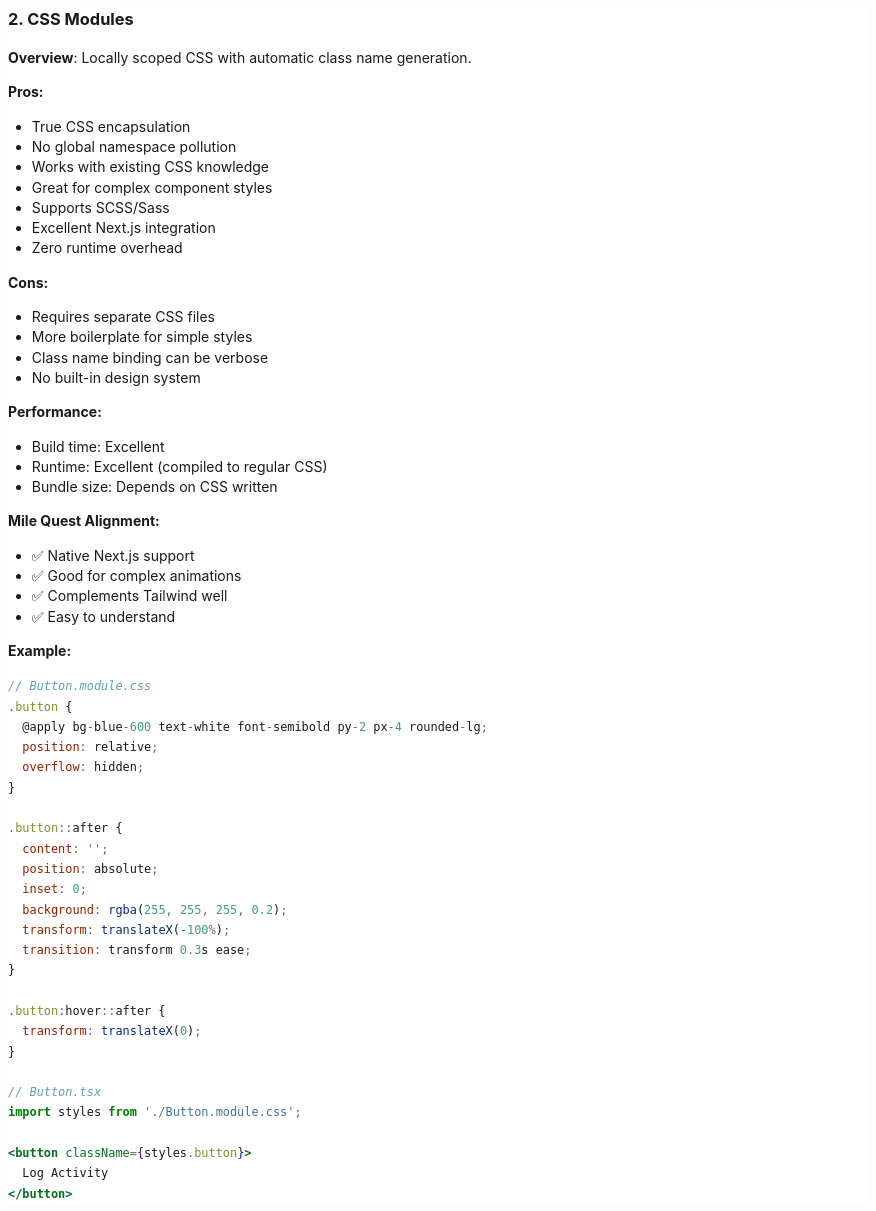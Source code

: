 ### 2. CSS Modules

**Overview**: Locally scoped CSS with automatic class name generation.

**Pros:**
- True CSS encapsulation
- No global namespace pollution
- Works with existing CSS knowledge
- Great for complex component styles
- Supports SCSS/Sass
- Excellent Next.js integration
- Zero runtime overhead

**Cons:**
- Requires separate CSS files
- More boilerplate for simple styles
- Class name binding can be verbose
- No built-in design system

**Performance:**
- Build time: Excellent
- Runtime: Excellent (compiled to regular CSS)
- Bundle size: Depends on CSS written

**Mile Quest Alignment:**
- ✅ Native Next.js support
- ✅ Good for complex animations
- ✅ Complements Tailwind well
- ✅ Easy to understand

**Example:**
```jsx
// Button.module.css
.button {
  @apply bg-blue-600 text-white font-semibold py-2 px-4 rounded-lg;
  position: relative;
  overflow: hidden;
}

.button::after {
  content: '';
  position: absolute;
  inset: 0;
  background: rgba(255, 255, 255, 0.2);
  transform: translateX(-100%);
  transition: transform 0.3s ease;
}

.button:hover::after {
  transform: translateX(0);
}

// Button.tsx
import styles from './Button.module.css';

<button className={styles.button}>
  Log Activity
</button>
```
